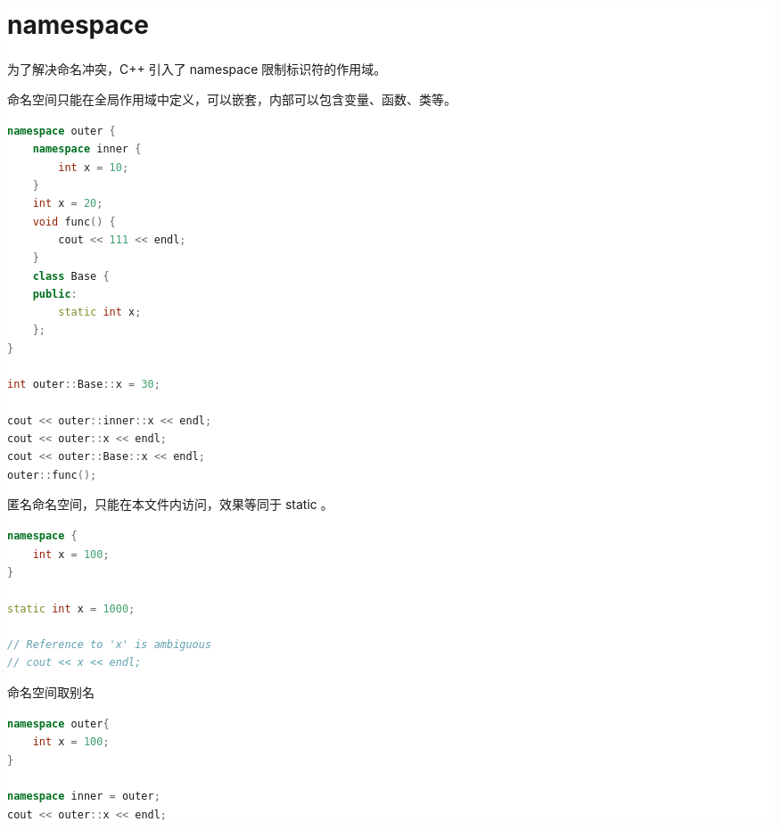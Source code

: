 

# namespace

为了解决命名冲突，C++ 引入了 namespace 限制标识符的作用域。



命名空间只能在全局作用域中定义，可以嵌套，内部可以包含变量、函数、类等。

```cpp
namespace outer {
    namespace inner {
        int x = 10;
    }
    int x = 20;
    void func() {
        cout << 111 << endl;
    }
    class Base {
    public:
        static int x;
    };
}

int outer::Base::x = 30;

cout << outer::inner::x << endl;
cout << outer::x << endl;
cout << outer::Base::x << endl;
outer::func();
```



匿名命名空间，只能在本文件内访问，效果等同于 static 。

```cpp
namespace {
    int x = 100;
}

static int x = 1000;

// Reference to 'x' is ambiguous
// cout << x << endl;
```



命名空间取别名

```cpp
namespace outer{
    int x = 100;
}

namespace inner = outer;
cout << outer::x << endl;
```
